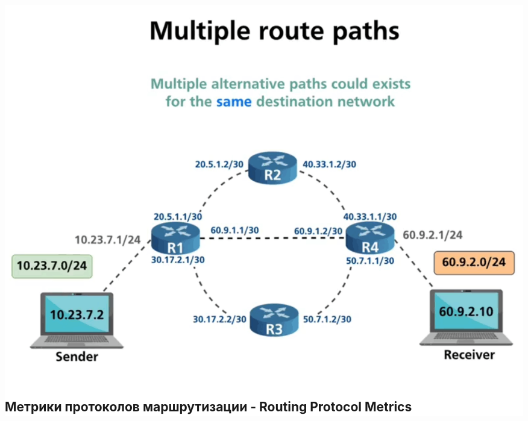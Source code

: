 <p align="left">
<img src="./images/multiple-routes.png">
</p>

## Метрики протоколов маршрутизации - Routing Protocol Metrics

<p align="left">
